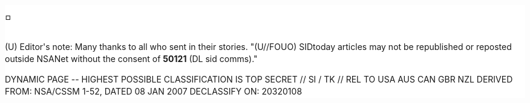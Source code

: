 # $\square$ 

(U) Editor's note: Many thanks to all who sent in their stories.
"(U//FOUO) SIDtoday articles may not be republished or reposted outside NSANet without the consent of $\mathbf{5 0 1 2 1}$ (DL sid comms)."

DYNAMIC PAGE -- HIGHEST POSSIBLE CLASSIFICATION IS TOP SECRET // SI / TK // REL TO USA AUS CAN GBR NZL DERIVED FROM: NSA/CSSM 1-52, DATED 08 JAN 2007 DECLASSIFY ON: 20320108
